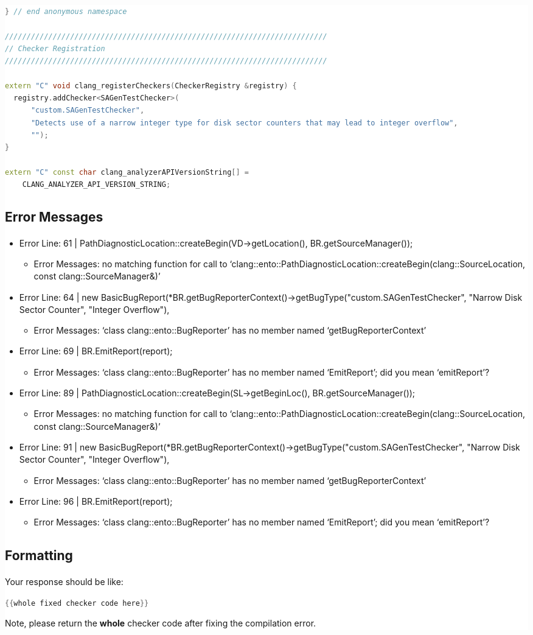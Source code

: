 ```cpp
} // end anonymous namespace

//////////////////////////////////////////////////////////////////////////
// Checker Registration
//////////////////////////////////////////////////////////////////////////

extern "C" void clang_registerCheckers(CheckerRegistry &registry) {
  registry.addChecker<SAGenTestChecker>(
      "custom.SAGenTestChecker", 
      "Detects use of a narrow integer type for disk sector counters that may lead to integer overflow", 
      "");
}

extern "C" const char clang_analyzerAPIVersionString[] =
    CLANG_ANALYZER_API_VERSION_STRING;

```

## Error Messages 

- Error Line: 61 |               PathDiagnosticLocation::createBegin(VD->getLocation(), BR.getSourceManager());

	- Error Messages: no matching function for call to ‘clang::ento::PathDiagnosticLocation::createBegin(clang::SourceLocation, const clang::SourceManager&)’

- Error Line: 64 |               new BasicBugReport(*BR.getBugReporterContext()->getBugType("custom.SAGenTestChecker", "Narrow Disk Sector Counter", "Integer Overflow"),

	- Error Messages: ‘class clang::ento::BugReporter’ has no member named ‘getBugReporterContext’

- Error Line: 69 |           BR.EmitReport(report);

	- Error Messages: ‘class clang::ento::BugReporter’ has no member named ‘EmitReport’; did you mean ‘emitReport’?

- Error Line: 89 |                   PathDiagnosticLocation::createBegin(SL->getBeginLoc(), BR.getSourceManager());

	- Error Messages: no matching function for call to ‘clang::ento::PathDiagnosticLocation::createBegin(clang::SourceLocation, const clang::SourceManager&)’

- Error Line: 91 |                   new BasicBugReport(*BR.getBugReporterContext()->getBugType("custom.SAGenTestChecker", "Narrow Disk Sector Counter", "Integer Overflow"),

	- Error Messages: ‘class clang::ento::BugReporter’ has no member named ‘getBugReporterContext’

- Error Line: 96 |               BR.EmitReport(report);

	- Error Messages: ‘class clang::ento::BugReporter’ has no member named ‘EmitReport’; did you mean ‘emitReport’?



## Formatting 

Your response should be like: 

```cpp
{{whole fixed checker code here}}
```

Note, please return the **whole** checker code after fixing the compilation error.